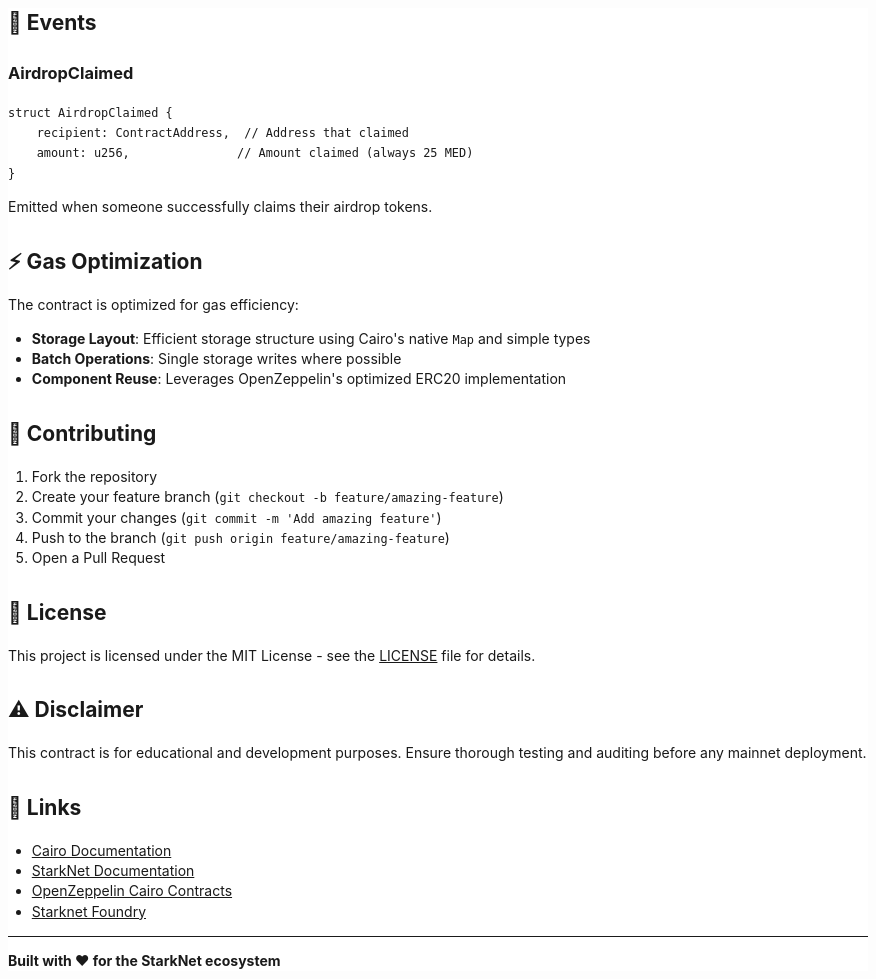 ## 📝 Events

### AirdropClaimed

```cairo
struct AirdropClaimed {
    recipient: ContractAddress,  // Address that claimed
    amount: u256,               // Amount claimed (always 25 MED)
}
```

Emitted when someone successfully claims their airdrop tokens.

## ⚡ Gas Optimization

The contract is optimized for gas efficiency:

- **Storage Layout**: Efficient storage structure using Cairo's native `Map` and simple types
- **Batch Operations**: Single storage writes where possible
- **Component Reuse**: Leverages OpenZeppelin's optimized ERC20 implementation

## 🤝 Contributing

1. Fork the repository
2. Create your feature branch (`git checkout -b feature/amazing-feature`)
3. Commit your changes (`git commit -m 'Add amazing feature'`)
4. Push to the branch (`git push origin feature/amazing-feature`)
5. Open a Pull Request

## 📄 License

This project is licensed under the MIT License - see the [LICENSE](LICENSE) file for details.

## ⚠️ Disclaimer

This contract is for educational and development purposes. Ensure thorough testing and auditing before any mainnet deployment.

## 🔗 Links

- [Cairo Documentation](https://book.cairo-lang.org/)
- [StarkNet Documentation](https://docs.starknet.io/)
- [OpenZeppelin Cairo Contracts](https://github.com/OpenZeppelin/cairo-contracts)
- [Starknet Foundry](https://foundry-rs.github.io/starknet-foundry/)

---

**Built with ❤️ for the StarkNet ecosystem**
